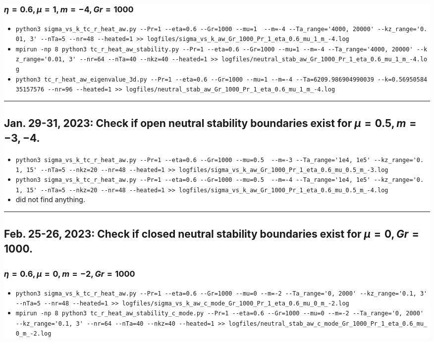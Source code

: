 ### $\eta = 0.6, \mu = 1, m = -4, Gr = 1000$
* ```python3 sigma_vs_k_tc_r_heat_aw.py --Pr=1 --eta=0.6 --Gr=1000 --mu=1  --m=-4 --Ta_range='4000, 20000' --kz_range='0.01, 3' --nTa=5 --nr=48 --heated=1 >> logfiles/sigma_vs_k_aw_Gr_1000_Pr_1_eta_0.6_mu_1_m_-4.log```
* ```mpirun -np 8 python3 tc_r_heat_aw_stability.py --Pr=1 --eta=0.6 --Gr=1000 --mu=1 --m=-4 --Ta_range='4000, 20000' --kz_range='0.01, 3' --nr=64 --nTa=40 --nkz=40 --heated=1 >> logfiles/neutral_stab_aw_Gr_1000_Pr_1_eta_0.6_mu_1_m_-4.log```
* ```python3 tc_r_heat_aw_eigenvalue_3d.py --Pr=1 --eta=0.6 --Gr=1000 --mu=1 --m=-4 --Ta=6209.986904990039 --k=0.5695058435157576 --nr=96 --heated=1 >> logfiles/neutral_stab_aw_Gr_1000_Pr_1_eta_0.6_mu_1_m_-4.log```
------------------------------

## Jan. 29-31, 2023: Check if open neutral stability boundaries exist for $\mu = 0.5, m = -3, -4$.
* ```python3 sigma_vs_k_tc_r_heat_aw.py --Pr=1 --eta=0.6 --Gr=1000 --mu=0.5  --m=-3 --Ta_range='1e4, 1e5' --kz_range='0.1, 15' --nTa=5 --nkz=20 --nr=48 --heated=1 >> logfiles/sigma_vs_k_aw_Gr_1000_Pr_1_eta_0.6_mu_0.5_m_-3.log```
* ```python3 sigma_vs_k_tc_r_heat_aw.py --Pr=1 --eta=0.6 --Gr=1000 --mu=0.5  --m=-4 --Ta_range='1e4, 1e5' --kz_range='0.1, 15' --nTa=5 --nkz=20 --nr=48 --heated=1 >> logfiles/sigma_vs_k_aw_Gr_1000_Pr_1_eta_0.6_mu_0.5_m_-4.log```
* did not find anything. 

------------------------------

## Feb. 25-26, 2023: Check if closed neutral stability boundaries exist for $\mu = 0, Gr = 1000$.
### $\eta = 0.6, \mu = 0, m = -2, Gr = 1000$
* ```python3 sigma_vs_k_tc_r_heat_aw.py --Pr=1 --eta=0.6 --Gr=1000 --mu=0 --m=-2 --Ta_range='0, 2000' --kz_range='0.1, 3' --nTa=5 --nr=48 --heated=1 >> logfiles/sigma_vs_k_aw_c_mode_Gr_1000_Pr_1_eta_0.6_mu_0_m_-2.log```
* ```mpirun -np 8 python3 tc_r_heat_aw_stability_c_mode.py --Pr=1 --eta=0.6 --Gr=1000 --mu=0 --m=-2 --Ta_range='0, 2000' --kz_range='0.1, 3' --nr=64 --nTa=40 --nkz=40 --heated=1 >> logfiles/neutral_stab_aw_c_mode_Gr_1000_Pr_1_eta_0.6_mu_0_m_-2.log```






















